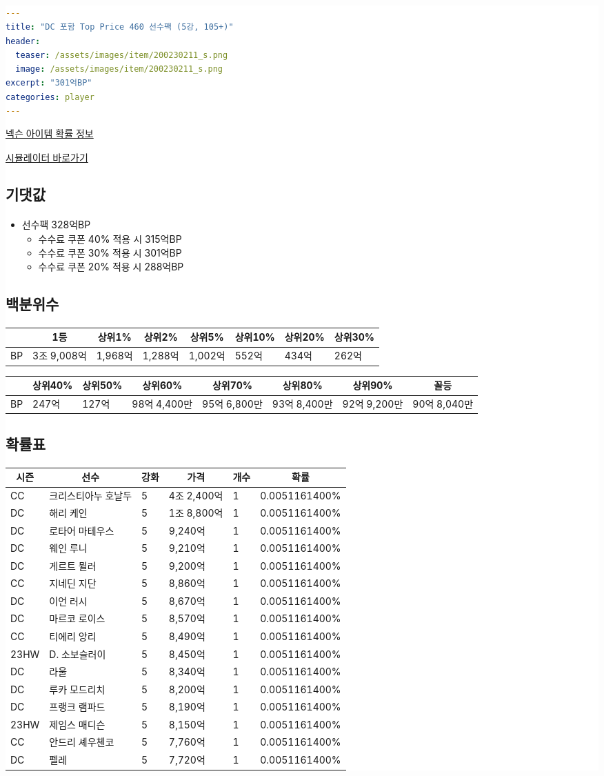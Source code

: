```yaml
---
title: "DC 포함 Top Price 460 선수팩 (5강, 105+)"
header:
  teaser: /assets/images/item/200230211_s.png
  image: /assets/images/item/200230211_s.png
excerpt: "301억BP"
categories: player
---
```

[넥슨 아이템 확률 정보](http://iteminfo.nexon.com/probability/fco?sn=8204)

[시뮬레이터 바로가기](/simulator/8204)
## 기댓값
- 선수팩 328억BP
  - 수수료 쿠폰 40% 적용 시 315억BP
  - 수수료 쿠폰 30% 적용 시 301억BP
  - 수수료 쿠폰 20% 적용 시 288억BP


## 백분위수

||1등|상위1%|상위2%|상위5%|상위10%|상위20%|상위30%|
|---|---|---|---|---|---|---|---|
|BP|3조 9,008억|1,968억|1,288억|1,002억|552억|434억|262억|

||상위40%|상위50%|상위60%|상위70%|상위80%|상위90%|꼴등|
|---|---|---|---|---|---|---|---|
|BP|247억|127억|98억 4,400만|95억 6,800만|93억 8,400만|92억 9,200만|90억 8,040만|


## 확률표

|시즌|선수|강화|가격|개수|확률|
|---|---|---|---|---|---|
|CC|크리스티아누 호날두|5|4조 2,400억|1|0.0051161400%|
|DC|해리 케인|5|1조 8,800억|1|0.0051161400%|
|DC|로타어 마테우스|5|9,240억|1|0.0051161400%|
|DC|웨인 루니|5|9,210억|1|0.0051161400%|
|DC|게르트 뮐러|5|9,200억|1|0.0051161400%|
|CC|지네딘 지단|5|8,860억|1|0.0051161400%|
|DC|이언 러시|5|8,670억|1|0.0051161400%|
|DC|마르코 로이스|5|8,570억|1|0.0051161400%|
|CC|티에리 앙리|5|8,490억|1|0.0051161400%|
|23HW|D. 소보슬러이|5|8,450억|1|0.0051161400%|
|DC|라울|5|8,340억|1|0.0051161400%|
|DC|루카 모드리치|5|8,200억|1|0.0051161400%|
|DC|프랭크 램파드|5|8,190억|1|0.0051161400%|
|23HW|제임스 매디슨|5|8,150억|1|0.0051161400%|
|CC|안드리 셰우첸코|5|7,760억|1|0.0051161400%|
|DC|펠레|5|7,720억|1|0.0051161400%|